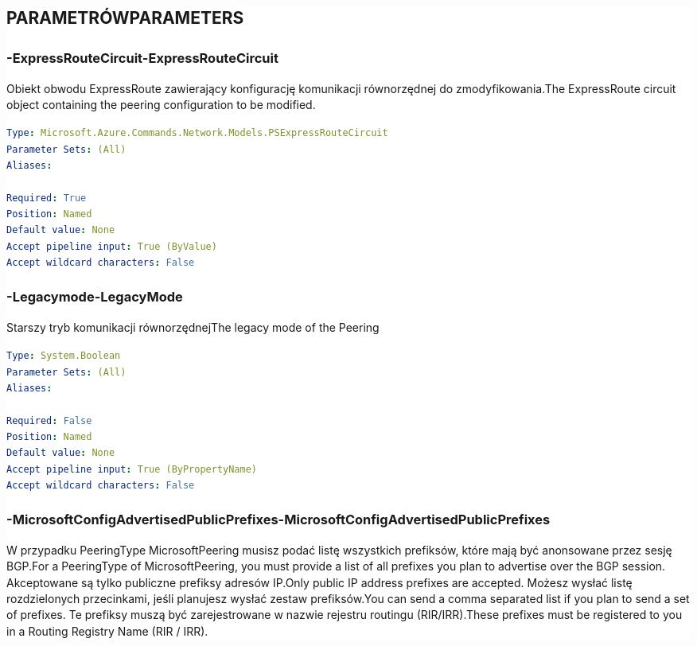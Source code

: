 ## <span data-ttu-id="800a6-112">PARAMETRÓW</span><span class="sxs-lookup"><span data-stu-id="800a6-112">PARAMETERS</span></span>

### <span data-ttu-id="800a6-113">-ExpressRouteCircuit</span><span class="sxs-lookup"><span data-stu-id="800a6-113">-ExpressRouteCircuit</span></span>
<span data-ttu-id="800a6-114">Obiekt obwodu ExpressRoute zawierający konfigurację komunikacji równorzędnej do zmodyfikowania.</span><span class="sxs-lookup"><span data-stu-id="800a6-114">The ExpressRoute circuit object containing the peering configuration to be modified.</span></span>

```yaml
Type: Microsoft.Azure.Commands.Network.Models.PSExpressRouteCircuit
Parameter Sets: (All)
Aliases: 

Required: True
Position: Named
Default value: None
Accept pipeline input: True (ByValue)
Accept wildcard characters: False
```

### <span data-ttu-id="800a6-115">-Legacymode</span><span class="sxs-lookup"><span data-stu-id="800a6-115">-LegacyMode</span></span>
<span data-ttu-id="800a6-116">Starszy tryb komunikacji równorzędnej</span><span class="sxs-lookup"><span data-stu-id="800a6-116">The legacy mode of the Peering</span></span>

```yaml
Type: System.Boolean
Parameter Sets: (All)
Aliases: 

Required: False
Position: Named
Default value: None
Accept pipeline input: True (ByPropertyName)
Accept wildcard characters: False
```

### <span data-ttu-id="800a6-117">-MicrosoftConfigAdvertisedPublicPrefixes</span><span class="sxs-lookup"><span data-stu-id="800a6-117">-MicrosoftConfigAdvertisedPublicPrefixes</span></span>
<span data-ttu-id="800a6-118">W przypadku PeeringType MicrosoftPeering musisz podać listę wszystkich prefiksów, które mają być anonsowane przez sesję BGP.</span><span class="sxs-lookup"><span data-stu-id="800a6-118">For a PeeringType of MicrosoftPeering, you must provide a list of all prefixes you plan to advertise over the BGP session.</span></span> <span data-ttu-id="800a6-119">Akceptowane są tylko publiczne prefiksy adresów IP.</span><span class="sxs-lookup"><span data-stu-id="800a6-119">Only public IP address prefixes are accepted.</span></span> <span data-ttu-id="800a6-120">Możesz wysłać listę rozdzielonych przecinkami, jeśli planujesz wysłać zestaw prefiksów.</span><span class="sxs-lookup"><span data-stu-id="800a6-120">You can send a comma separated list if you plan to send a set of prefixes.</span></span> <span data-ttu-id="800a6-121">Te prefiksy muszą być zarejestrowane w nazwie rejestru routingu (RIR/IRR).</span><span class="sxs-lookup"><span data-stu-id="800a6-121">These prefixes must be registered to you in a Routing Registry Name (RIR / IRR).</span></span>
